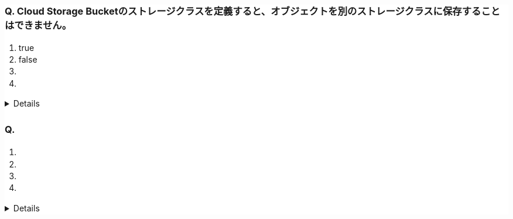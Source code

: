 ### Q. Cloud Storage Bucketのストレージクラスを定義すると、オブジェクトを別のストレージクラスに保存することはできません。
1. true
2. false
3. 
4. 
<details></details>

### Q. 
1. 
2. 
3. 
4. 
<details></details>
